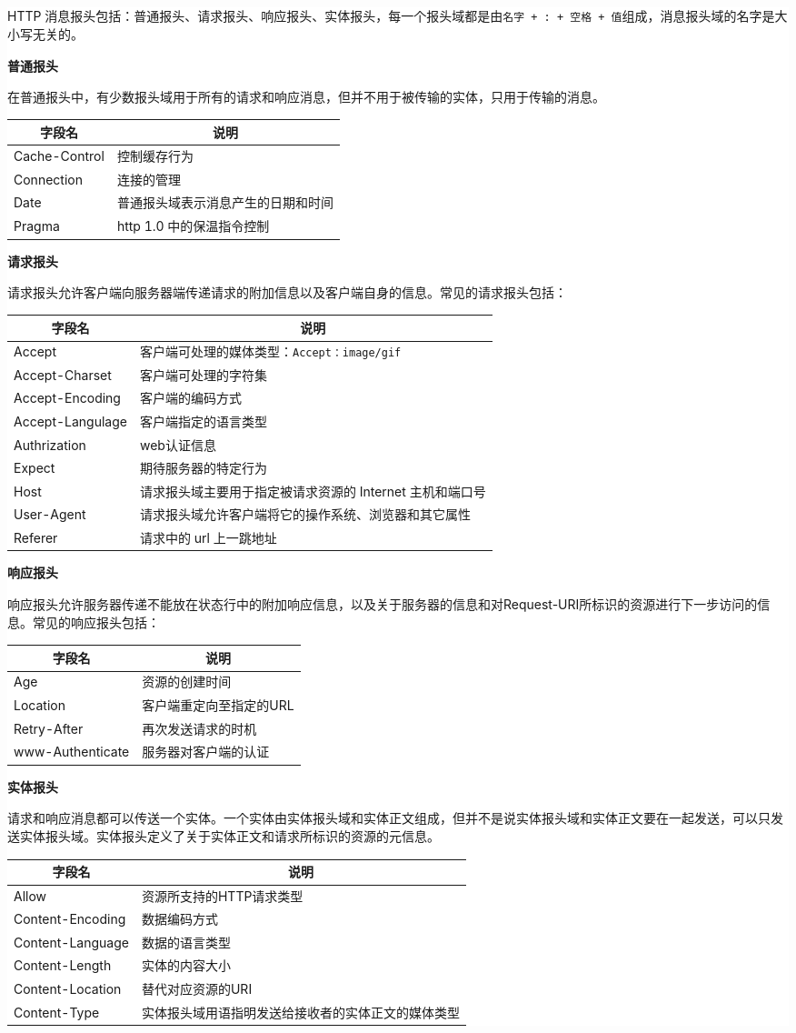 HTTP 消息报头包括：普通报头、请求报头、响应报头、实体报头，每一个报头域都是由`名字 + : + 空格 + 值`组成，消息报头域的名字是大小写无关的。

**普通报头**

在普通报头中，有少数报头域用于所有的请求和响应消息，但并不用于被传输的实体，只用于传输的消息。

| 字段名        | 说明                               |
| ------------- | ---------------------------------- |
| Cache-Control | 控制缓存行为                       |
| Connection    | 连接的管理                         |
| Date          | 普通报头域表示消息产生的日期和时间 |
| Pragma        | http 1.0 中的保温指令控制          |

**请求报头**

请求报头允许客户端向服务器端传递请求的附加信息以及客户端自身的信息。常见的请求报头包括：

| 字段名           | 说明                                                     |
| ---------------- | -------------------------------------------------------- |
| Accept           | 客户端可处理的媒体类型：`Accept：image/gif`              |
| Accept-Charset   | 客户端可处理的字符集                                     |
| Accept-Encoding  | 客户端的编码方式                                         |
| Accept-Langulage | 客户端指定的语言类型                                     |
| Authrization     | web认证信息                                              |
| Expect           | 期待服务器的特定行为                                     |
| Host             | 请求报头域主要用于指定被请求资源的 Internet 主机和端口号 |
| User-Agent       | 请求报头域允许客户端将它的操作系统、浏览器和其它属性     |
| Referer          | 请求中的 url 上一跳地址                                  |

**响应报头**

响应报头允许服务器传递不能放在状态行中的附加响应信息，以及关于服务器的信息和对Request-URI所标识的资源进行下一步访问的信息。常见的响应报头包括：

| 字段名           | 说明                    |
| ---------------- | ----------------------- |
| Age              | 资源的创建时间          |
| Location         | 客户端重定向至指定的URL |
| Retry-After      | 再次发送请求的时机      |
| www-Authenticate | 服务器对客户端的认证    |

**实体报头**

请求和响应消息都可以传送一个实体。一个实体由实体报头域和实体正文组成，但并不是说实体报头域和实体正文要在一起发送，可以只发送实体报头域。实体报头定义了关于实体正文和请求所标识的资源的元信息。

| 字段名           | 说明                                               |
| ---------------- | -------------------------------------------------- |
| Allow            | 资源所支持的HTTP请求类型                           |
| Content-Encoding | 数据编码方式                                       |
| Content-Language | 数据的语言类型                                     |
| Content-Length   | 实体的内容大小                                     |
| Content-Location | 替代对应资源的URI                                  |
| Content-Type     | 实体报头域用语指明发送给接收者的实体正文的媒体类型 |